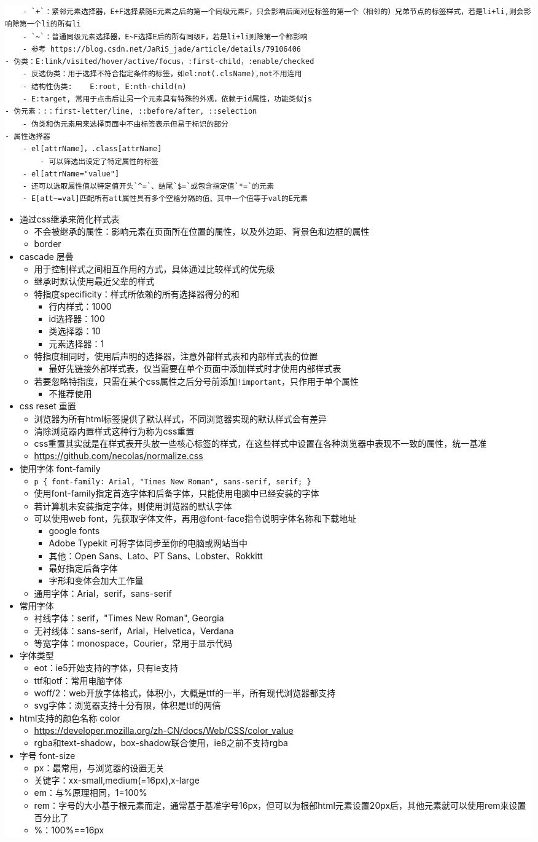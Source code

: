         - `+`：紧邻元素选择器，E+F选择紧随E元素之后的第一个同级元素F，只会影响后面对应标签的第一个（相邻的）兄弟节点的标签样式，若是li+li,则会影响除第一个li的所有li
        - `~`：普通同级元素选择器，E~F选择E后的所有同级F，若是li+li则除第一个都影响
        - 参考 https://blog.csdn.net/JaRiS_jade/article/details/79106406
    - 伪类：E:link/visited/hover/active/focus，:first-child，:enable/checked
        - 反选伪类：用于选择不符合指定条件的标签，如el:not(.clsName),not不用连用
        - 结构性伪类:	E:root, E:nth-child(n)
        - E:target,	常用于点击后让另一个元素具有特殊的外观，依赖于id属性，功能类似js
    - 伪元素：:：first-letter/line, ::before/after, ::selection
        - 伪类和伪元素用来选择页面中不由标签表示但易于标识的部分
    - 属性选择器
        - el[attrName]，.class[attrName]
            - 可以筛选出设定了特定属性的标签 
        - el[attrName="value"]
        - 还可以选取属性值以特定值开头`^=`、结尾`$=`或包含指定值`*=`的元素
        - E[att~=val]匹配所有att属性具有多个空格分隔的值、其中一个值等于val的E元素
- 通过css继承来简化样式表
    - 不会被继承的属性：影响元素在页面所在位置的属性，以及外边距、背景色和边框的属性
    - border
- cascade 层叠  
    - 用于控制样式之间相互作用的方式，具体通过比较样式的优先级
    - 继承时默认使用最近父辈的样式
    - 特指度specificity：样式所依赖的所有选择器得分的和
        - 行内样式：1000
        - id选择器：100
        - 类选择器：10
        - 元素选择器：1
    - 特指度相同时，使用后声明的选择器，注意外部样式表和内部样式表的位置
        - 最好先链接外部样式表，仅当需要在单个页面中添加样式时才使用内部样式表
    - 若要忽略特指度，只需在某个css属性之后分号前添加`!important`，只作用于单个属性
        - 不推荐使用
- css reset 重置
    - 浏览器为所有html标签提供了默认样式，不同浏览器实现的默认样式会有差异
    - 清除浏览器内置样式这种行为称为css重置
    - css重置其实就是在样式表开头放一些核心标签的样式，在这些样式中设置在各种浏览器中表现不一致的属性，统一基准 
    - https://github.com/necolas/normalize.css
- 使用字体 font-family
    - `p { font-family: Arial, "Times New Roman", sans-serif, serif; }`
    - 使用font-family指定首选字体和后备字体，只能使用电脑中已经安装的字体
    - 若计算机未安装指定字体，则使用浏览器的默认字体
    - 可以使用web font，先获取字体文件，再用@font-face指令说明字体名称和下载地址
        - google fonts
        - Adobe Typekit 可将字体同步至你的电脑或网站当中
        - 其他：Open Sans、Lato、PT Sans、Lobster、Rokkitt
        - 最好指定后备字体
        - 字形和变体会加大工作量
    - 通用字体：Arial，serif，sans-serif
- 常用字体
    - 衬线字体：serif，"Times New Roman", Georgia
    - 无衬线体：sans-serif，Arial，Helvetica，Verdana
    - 等宽字体：monospace，Courier，常用于显示代码
- 字体类型
    - eot：ie5开始支持的字体，只有ie支持
    - ttf和otf：常用电脑字体
    - woff/2：web开放字体格式，体积小，大概是ttf的一半，所有现代浏览器都支持
    - svg字体：浏览器支持十分有限，体积是ttf的两倍
- html支持的颜色名称 color
    - https://developer.mozilla.org/zh-CN/docs/Web/CSS/color_value
    - rgba和text-shadow，box-shadow联合使用，ie8之前不支持rgba
- 字号 font-size
    - px：最常用，与浏览器的设置无关
    - 关键字：xx-small,medium(=16px),x-large
    - em：与%原理相同，1=100%
    - rem：字号的大小基于根元素而定，通常基于基准字号16px，但可以为根部html元素设置20px后，其他元素就可以使用rem来设置百分比了
    - %：100%==16px